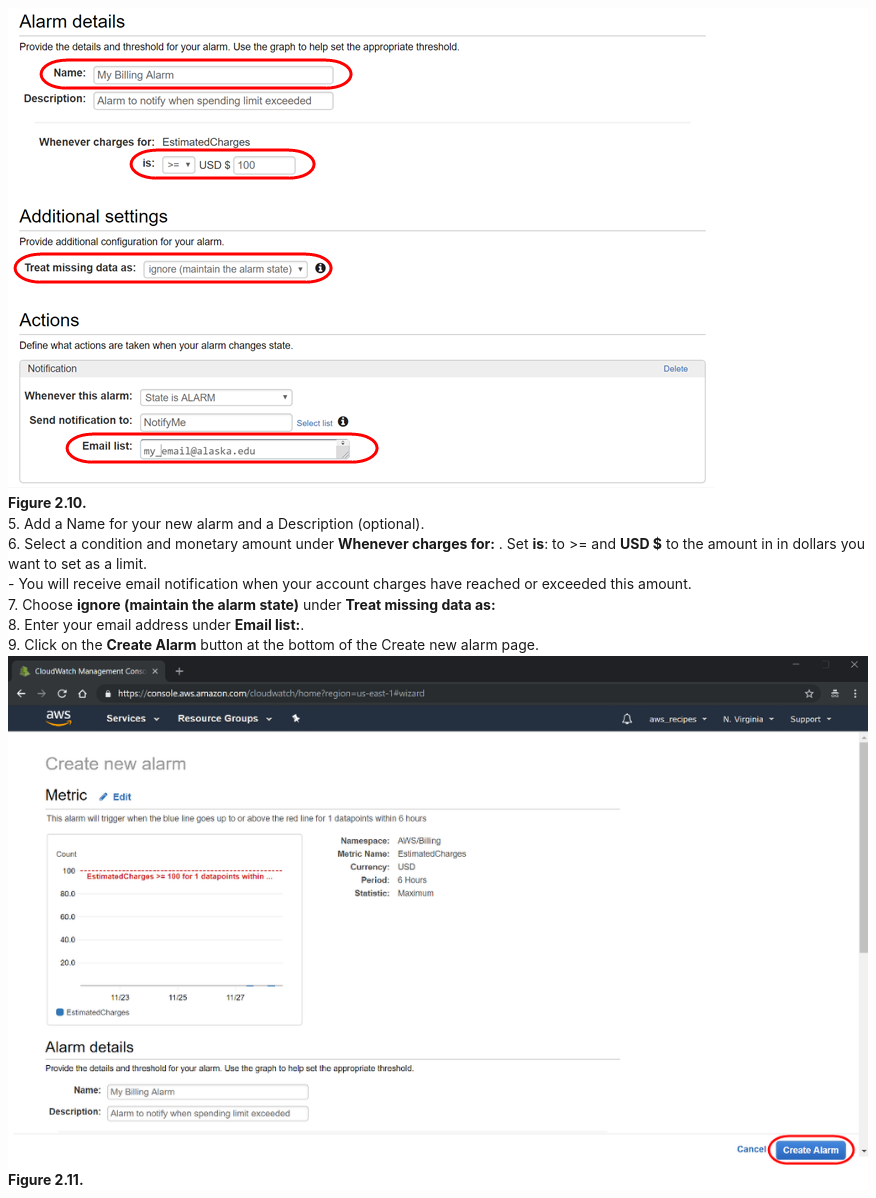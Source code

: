 ![New Alarm Details](img/02-Figure_10_mod.png)  
**Figure 2.10.**  
5.  Add a Name for your new alarm and a Description (optional).  
6.  Select a condition and monetary amount under **Whenever charges for:** . Set **is**: to >= and **USD $** to the amount in in dollars you want to set as a limit.  
    - You will receive email notification when your account charges have reached or exceeded this amount.  
7.  Choose **ignore (maintain the alarm state)** under **Treat missing data as:**  
8.  Enter your email address under **Email list:**.  
9.  Click on the **Create Alarm** button at the bottom of the Create new alarm page.  
![Click Create Alarm](img/02-Figure_11_mod.png)  
**Figure 2.11.**  